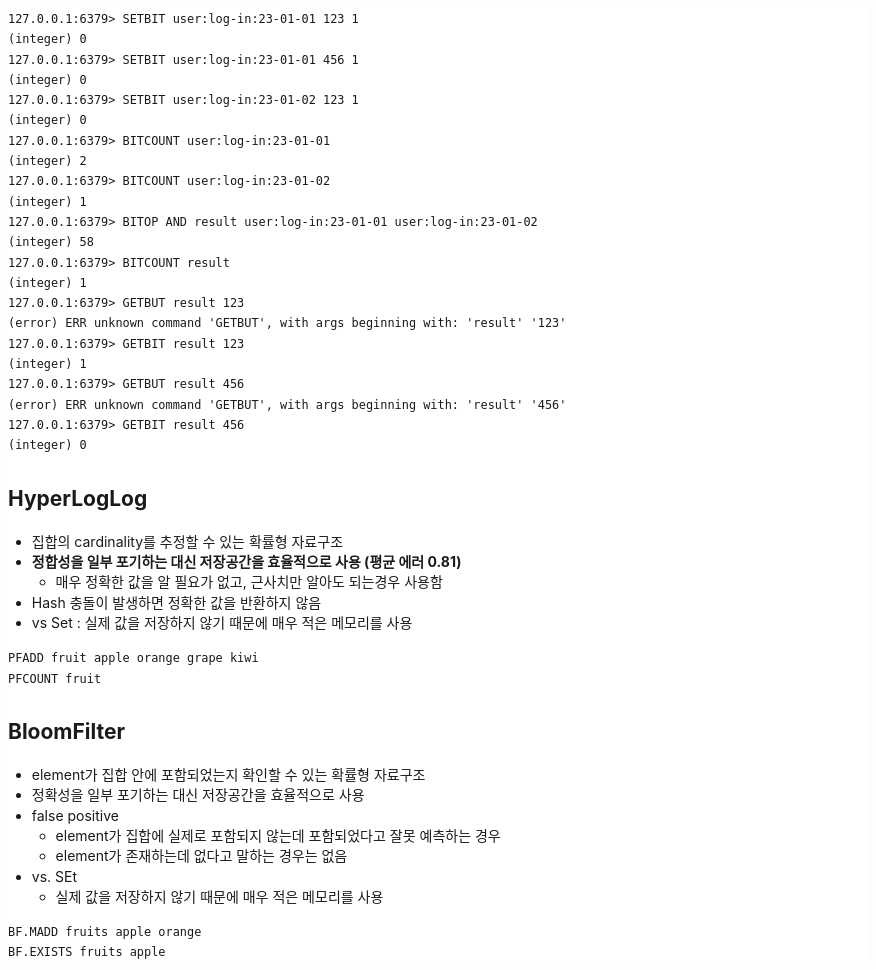 ```
127.0.0.1:6379> SETBIT user:log-in:23-01-01 123 1
(integer) 0
127.0.0.1:6379> SETBIT user:log-in:23-01-01 456 1
(integer) 0
127.0.0.1:6379> SETBIT user:log-in:23-01-02 123 1
(integer) 0
127.0.0.1:6379> BITCOUNT user:log-in:23-01-01
(integer) 2
127.0.0.1:6379> BITCOUNT user:log-in:23-01-02
(integer) 1
127.0.0.1:6379> BITOP AND result user:log-in:23-01-01 user:log-in:23-01-02
(integer) 58
127.0.0.1:6379> BITCOUNT result
(integer) 1
127.0.0.1:6379> GETBUT result 123
(error) ERR unknown command 'GETBUT', with args beginning with: 'result' '123'
127.0.0.1:6379> GETBIT result 123
(integer) 1
127.0.0.1:6379> GETBUT result 456
(error) ERR unknown command 'GETBUT', with args beginning with: 'result' '456'
127.0.0.1:6379> GETBIT result 456
(integer) 0
```



## HyperLogLog

- 집합의 cardinality를 추정할 수 있는 확률형 자료구조
- **정합성을 일부 포기하는 대신 저장공간을 효율적으로 사용 (평균 에러 0.81)**
  - 매우 정확한 값을 알 필요가 없고, 근사치만 알아도 되는경우 사용함
- Hash 충돌이 발생하면 정확한 값을 반환하지 않음
- vs Set : 실제 값을 저장하지 않기 때문에 매우 적은 메모리를 사용

```redis
PFADD fruit apple orange grape kiwi
PFCOUNT fruit
```



##  BloomFilter

- element가 집합 안에 포함되었는지 확인할 수 있는 확률형 자료구조
- 정확성을 일부 포기하는 대신 저장공간을 효율적으로 사용
- false positive
  - element가 집합에 실제로 포함되지 않는데 포함되었다고 잘못 예측하는 경우
  - element가 존재하는데 없다고 말하는 경우는 없음
- vs. SEt
  - 실제 값을 저장하지 않기 때문에 매우 적은 메모리를 사용

```
BF.MADD fruits apple orange
BF.EXISTS fruits apple
```

